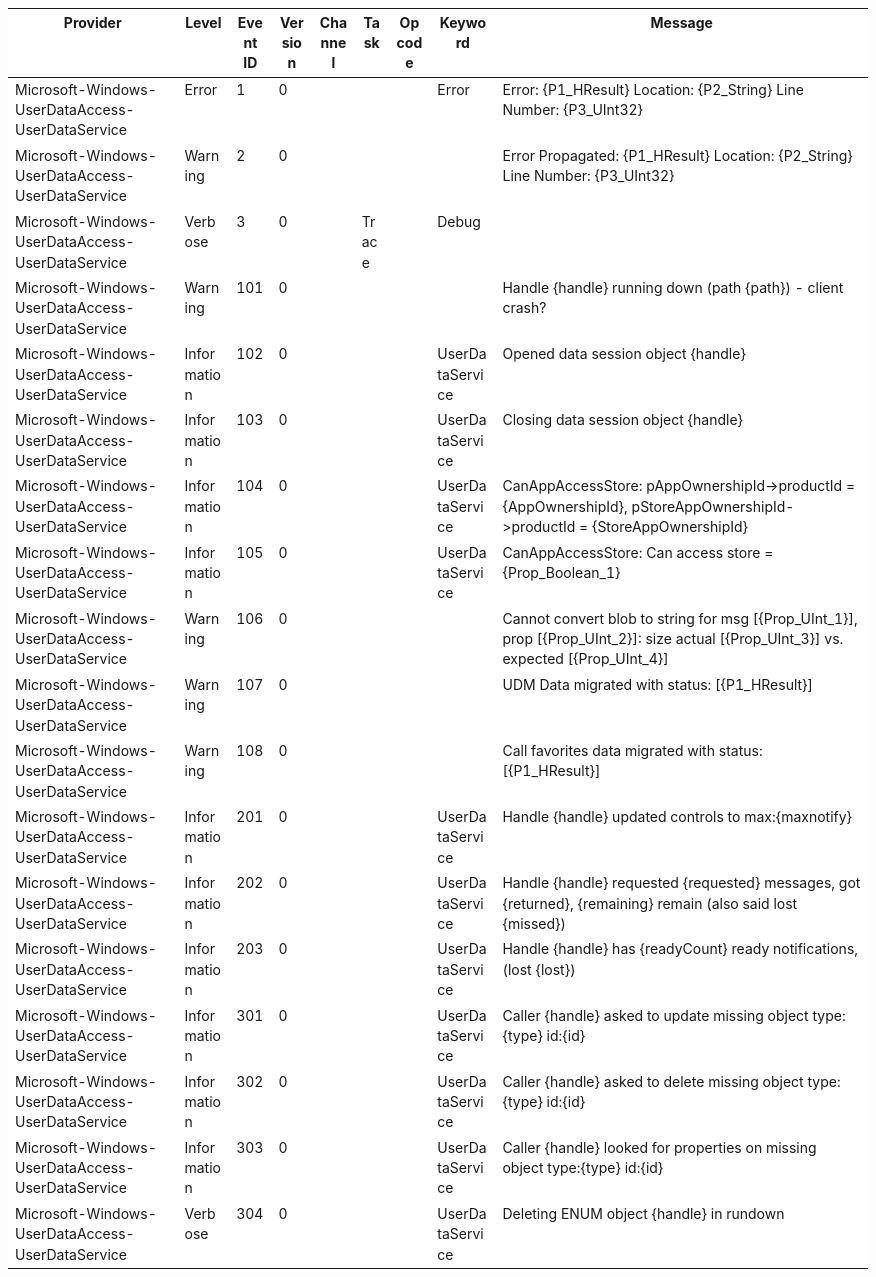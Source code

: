 Provider                                          |  Level        |  Event ID  |  Version  |  Channel  |  Task                                              |  Opcode  |  Keyword                |  Message
--------------------------------------------------|---------------|------------|-----------|-----------|----------------------------------------------------|----------|-------------------------|-------------------------------------------------------------------------------------------------------------------------------------------------------------------------------------------------------------------
Microsoft-Windows-UserDataAccess-UserDataService  |  Error        |  1         |  0        |           |                                                    |          |  Error                  |  Error: {P1_HResult} Location: {P2_String} Line Number: {P3_UInt32}
Microsoft-Windows-UserDataAccess-UserDataService  |  Warning      |  2         |  0        |           |                                                    |          |                         |  Error Propagated: {P1_HResult} Location: {P2_String} Line Number: {P3_UInt32}
Microsoft-Windows-UserDataAccess-UserDataService  |  Verbose      |  3         |  0        |           |  Trace                                             |          |  Debug                  |
Microsoft-Windows-UserDataAccess-UserDataService  |  Warning      |  101       |  0        |           |                                                    |          |                         |  Handle {handle} running down (path {path}) - client crash?
Microsoft-Windows-UserDataAccess-UserDataService  |  Information  |  102       |  0        |           |                                                    |          |  UserDataService        |  Opened data session object {handle}
Microsoft-Windows-UserDataAccess-UserDataService  |  Information  |  103       |  0        |           |                                                    |          |  UserDataService        |  Closing data session object {handle}
Microsoft-Windows-UserDataAccess-UserDataService  |  Information  |  104       |  0        |           |                                                    |          |  UserDataService        |  CanAppAccessStore: pAppOwnershipId->productId = {AppOwnershipId}, pStoreAppOwnershipId->productId = {StoreAppOwnershipId}
Microsoft-Windows-UserDataAccess-UserDataService  |  Information  |  105       |  0        |           |                                                    |          |  UserDataService        |  CanAppAccessStore: Can access store = {Prop_Boolean_1}
Microsoft-Windows-UserDataAccess-UserDataService  |  Warning      |  106       |  0        |           |                                                    |          |                         |  Cannot convert blob to string for msg [{Prop_UInt_1}], prop [{Prop_UInt_2}]: size actual [{Prop_UInt_3}] vs. expected [{Prop_UInt_4}]
Microsoft-Windows-UserDataAccess-UserDataService  |  Warning      |  107       |  0        |           |                                                    |          |                         |  UDM Data migrated with status: [{P1_HResult}]
Microsoft-Windows-UserDataAccess-UserDataService  |  Warning      |  108       |  0        |           |                                                    |          |                         |  Call favorites data migrated with status: [{P1_HResult}]
Microsoft-Windows-UserDataAccess-UserDataService  |  Information  |  201       |  0        |           |                                                    |          |  UserDataService        |  Handle {handle} updated controls to max:{maxnotify}
Microsoft-Windows-UserDataAccess-UserDataService  |  Information  |  202       |  0        |           |                                                    |          |  UserDataService        |  Handle {handle} requested {requested} messages, got {returned}, {remaining} remain (also said lost {missed})
Microsoft-Windows-UserDataAccess-UserDataService  |  Information  |  203       |  0        |           |                                                    |          |  UserDataService        |  Handle {handle} has {readyCount} ready notifications, (lost {lost})
Microsoft-Windows-UserDataAccess-UserDataService  |  Information  |  301       |  0        |           |                                                    |          |  UserDataService        |  Caller {handle} asked to update missing object type:{type} id:{id}
Microsoft-Windows-UserDataAccess-UserDataService  |  Information  |  302       |  0        |           |                                                    |          |  UserDataService        |  Caller {handle} asked to delete missing object type:{type} id:{id}
Microsoft-Windows-UserDataAccess-UserDataService  |  Information  |  303       |  0        |           |                                                    |          |  UserDataService        |  Caller {handle} looked for properties on missing object type:{type} id:{id}
Microsoft-Windows-UserDataAccess-UserDataService  |  Verbose      |  304       |  0        |           |                                                    |          |  UserDataService        |  Deleting ENUM object {handle} in rundown